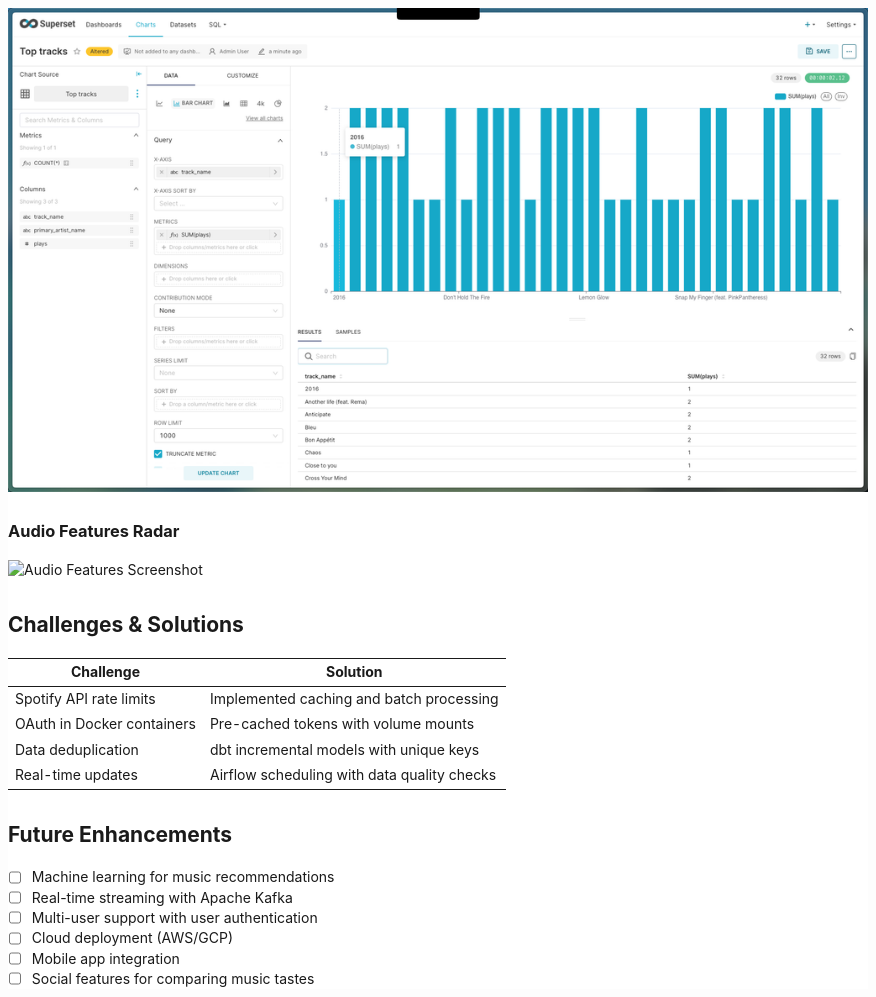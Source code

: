 ![Top Tracks Screenshot](docs/images/top-tracks.png)

### Audio Features Radar

![Audio Features Screenshot](docs/images/audio-features.png)

## Challenges & Solutions

| Challenge                  | Solution                                    |
| -------------------------- | ------------------------------------------- |
| Spotify API rate limits    | Implemented caching and batch processing    |
| OAuth in Docker containers | Pre-cached tokens with volume mounts        |
| Data deduplication         | dbt incremental models with unique keys     |
| Real-time updates          | Airflow scheduling with data quality checks |

## Future Enhancements

- [ ] Machine learning for music recommendations
- [ ] Real-time streaming with Apache Kafka
- [ ] Multi-user support with user authentication
- [ ] Cloud deployment (AWS/GCP)
- [ ] Mobile app integration
- [ ] Social features for comparing music tastes
